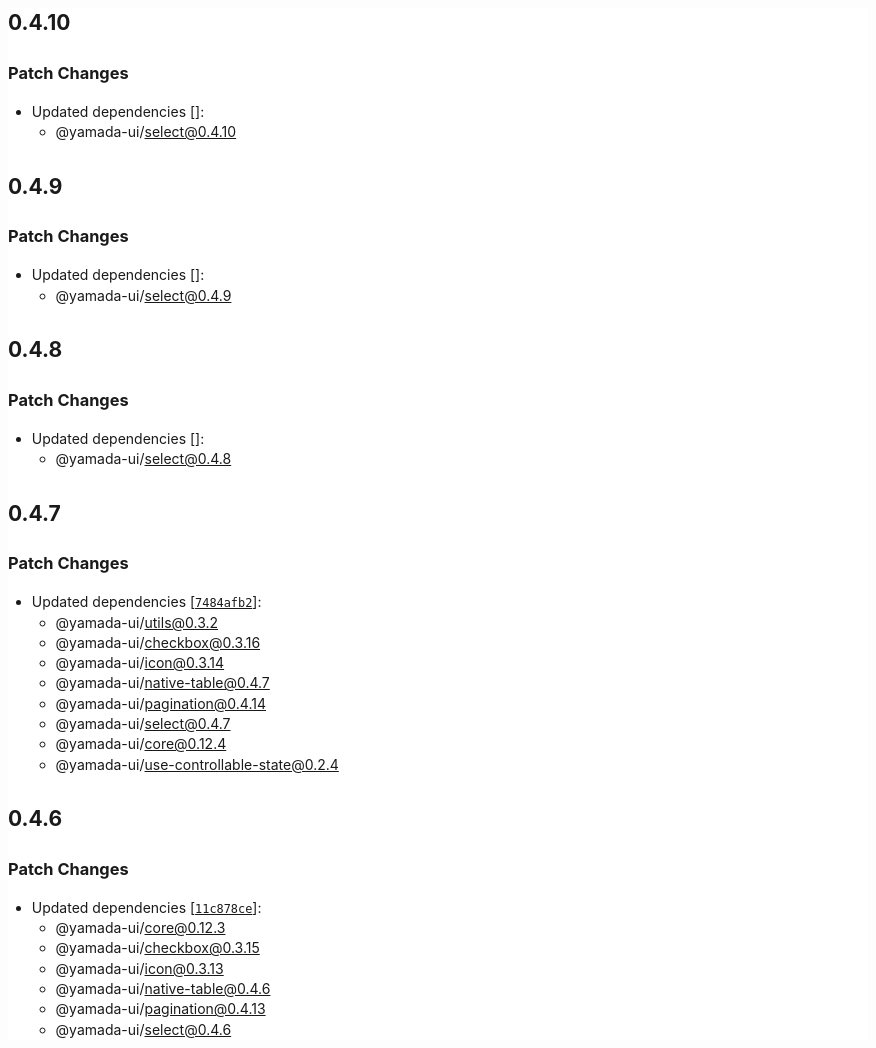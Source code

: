 ## 0.4.10

### Patch Changes

- Updated dependencies []:
  - @yamada-ui/select@0.4.10

## 0.4.9

### Patch Changes

- Updated dependencies []:
  - @yamada-ui/select@0.4.9

## 0.4.8

### Patch Changes

- Updated dependencies []:
  - @yamada-ui/select@0.4.8

## 0.4.7

### Patch Changes

- Updated dependencies [[`7484afb2`](https://github.com/hirotomoyamada/yamada-ui/commit/7484afb2998f47e57818245286b91d412e8e1093)]:
  - @yamada-ui/utils@0.3.2
  - @yamada-ui/checkbox@0.3.16
  - @yamada-ui/icon@0.3.14
  - @yamada-ui/native-table@0.4.7
  - @yamada-ui/pagination@0.4.14
  - @yamada-ui/select@0.4.7
  - @yamada-ui/core@0.12.4
  - @yamada-ui/use-controllable-state@0.2.4

## 0.4.6

### Patch Changes

- Updated dependencies [[`11c878ce`](https://github.com/hirotomoyamada/yamada-ui/commit/11c878ceb1cfa216ec33ba6780857c2c7d36a1f5)]:
  - @yamada-ui/core@0.12.3
  - @yamada-ui/checkbox@0.3.15
  - @yamada-ui/icon@0.3.13
  - @yamada-ui/native-table@0.4.6
  - @yamada-ui/pagination@0.4.13
  - @yamada-ui/select@0.4.6
